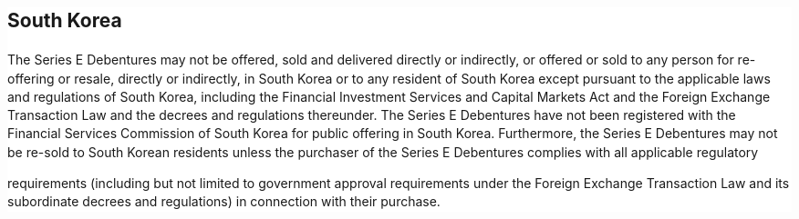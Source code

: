 ## South Korea

The Series E Debentures may not be offered, sold and delivered directly or indirectly, or offered or sold to any person for re-offering or resale, directly or indirectly, in South Korea or to any resident of South Korea except pursuant to the applicable laws and regulations of South Korea, including the Financial Investment Services and Capital Markets Act and the Foreign Exchange Transaction Law and the decrees and regulations thereunder. The Series E Debentures have not been registered with the Financial Services Commission of South Korea for public offering in South Korea. Furthermore, the Series E Debentures may not be re-sold to South Korean residents unless the purchaser of the Series E Debentures complies with all applicable regulatory

requirements (including but not limited to government approval requirements under the Foreign Exchange Transaction Law and its subordinate decrees and regulations) in connection with their purchase.